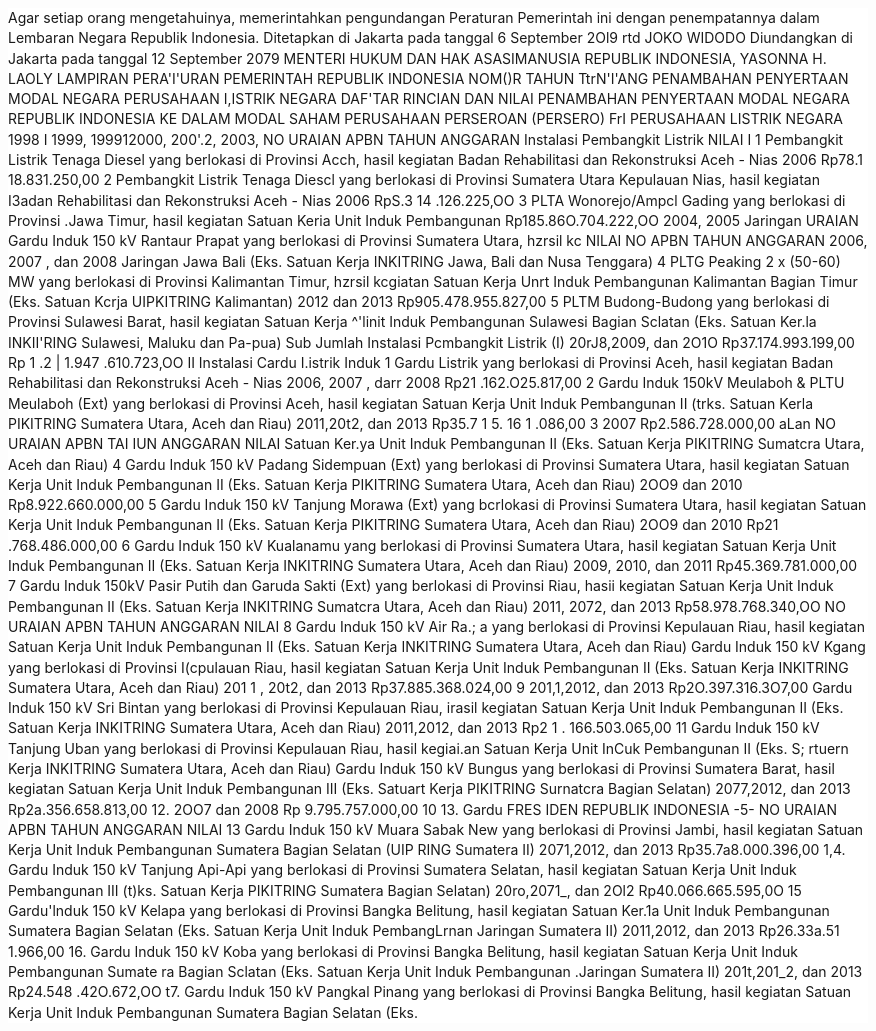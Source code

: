 Agar setiap orang mengetahuinya, memerintahkan pengundangan Peraturan Pemerintah ini dengan penempatannya dalam Lembaran Negara Republik Indonesia. Ditetapkan di Jakarta pada tanggal 6 September 2Ol9 rtd JOKO WIDODO Diundangkan di Jakarta pada tanggal 12 September 2079 MENTERI HUKUM DAN HAK ASASIMANUSIA REPUBLIK INDONESIA, YASONNA H. LAOLY LAMPIRAN PERA'I'URAN PEMERINTAH REPUBLIK INDONESIA NOM()R TAHUN TtrN'I'ANG PENAMBAHAN PENYERTAAN MODAL NEGARA PERUSAHAAN I,ISTRIK NEGARA DAF'TAR RINCIAN DAN NILAI PENAMBAHAN PENYERTAAN MODAL NEGARA REPUBLIK INDONESIA KE DALAM MODAL SAHAM PERUSAHAAN PERSEROAN (PERSERO) FrI PERUSAHAAN LISTRIK NEGARA 1998 I 1999, 199912000, 200'.2, 2003, NO URAIAN APBN TAHUN ANGGARAN Instalasi Pembangkit Listrik NILAI I 1 Pembangkit Listrik Tenaga Diesel yang berlokasi di Provinsi Acch, hasil kegiatan Badan Rehabilitasi dan Rekonstruksi Aceh - Nias 2006 Rp78.1 18.831.250,00 2 Pembangkit Listrik Tenaga Diescl yang berlokasi di Provinsi Sumatera Utara Kepulauan Nias, hasil kegiatan I3adan Rehabilitasi dan Rekonstruksi Aceh - Nias 2006 RpS.3 14 .126.225,OO 3 PLTA Wonorejo/Ampcl Gading yang berlokasi di Provinsi .Jawa Timur, hasil kegiatan Satuan Keria Unit Induk Pembangunan Rp185.86O.704.222,OO 2004, 2005 Jaringan URAIAN Gardu Induk 150 kV Rantaur Prapat yang berlokasi di Provinsi Sumatera Utara, hzrsil kc NILAI NO APBN TAHUN ANGGARAN 2006, 2007 , dan 2008 Jaringan Jawa Bali (Eks. Satuan Kerja INKITRING Jawa, Bali dan Nusa Tenggara) 4 PLTG Peaking 2 x (50-60) MW yang berlokasi di Provinsi Kalimantan Timur, hzrsil kcgiatan Satuan Kerja Unrt Induk Pembangunan Kalimantan Bagian Timur (Eks. Satuan Kcrja UIPKITRING Kalimantan) 2012 dan 2013 Rp905.478.955.827,00 5 PLTM Budong-Budong yang berlokasi di Provinsi Sulawesi Barat, hasil kegiatan Satuan Kerja ^'linit Induk Pembangunan Sulawesi Bagian Sclatan (Eks. Satuan Ker.la INKII'RING Sulawesi, Maluku dan Pa-pua) Sub Jumlah Instalasi Pcmbangkit Listrik (I) 20rJ8,2009, dan 2O1O Rp37.174.993.199,00 Rp 1 .2 | 1.947 .610.723,OO II Instalasi Cardu I.istrik Induk 1 Gardu Listrik yang berlokasi di Provinsi Aceh, hasil kegiatan Badan Rehabilitasi dan Rekonstruksi Aceh - Nias 2006, 2007 , darr 2008 Rp21 .162.O25.817,00 2 Gardu Induk 150kV Meulaboh & PLTU Meulaboh (Ext) yang berlokasi di Provinsi Aceh, hasil kegiatan Satuan Kerja Unit Induk Pembangunan II (trks. Satuan Kerla PIKITRING Sumatera Utara, Aceh dan Riau) 2011,20t2, dan 2013 Rp35.7 1 5. 16 1 .086,00 3 2007 Rp2.586.728.000,00 aLan NO URAIAN APBN TAI IUN ANGGARAN NILAI Satuan Ker.ya Unit Induk Pembangunan II (Eks. Satuan Kerja PIKITRING Sumatcra Utara, Aceh dan Riau) 4 Gardu Induk 150 kV Padang Sidempuan (Ext) yang berlokasi di Provinsi Sumatera Utara, hasil kegiatan Satuan Kerja Unit Induk Pembangunan II (Eks. Satuan Kerja PIKITRING Sumatera Utara, Aceh dan Riau) 2OO9 dan 2010 Rp8.922.660.000,00 5 Gardu Induk 150 kV Tanjung Morawa (Ext) yang bcrlokasi di Provinsi Sumatera Utara, hasil kegiatan Satuan Kerja Unit Induk Pembangunan II (Eks. Satuan Kerja PIKITRING Sumatera Utara, Aceh dan Riau) 2OO9 dan 2010 Rp21 .768.486.000,00 6 Gardu Induk 150 kV Kualanamu yang berlokasi di Provinsi Sumatera Utara, hasil kegiatan Satuan Kerja Unit Induk Pembangunan II (Eks. Satuan Kerja INKITRING Sumatera Utara, Aceh dan Riau) 2009, 2010, dan 2011 Rp45.369.781.000,00 7 Gardu Induk 150kV Pasir Putih dan Garuda Sakti (Ext) yang berlokasi di Provinsi Riau, hasii kegiatan Satuan Kerja Unit Induk Pembangunan II (Eks. Satuan Kerja INKITRING Sumatcra Utara, Aceh dan Riau) 2011, 2072, dan 2013 Rp58.978.768.340,OO NO URAIAN APBN TAHUN ANGGARAN NILAI 8 Gardu Induk 150 kV Air Ra.; a yang berlokasi di Provinsi Kepulauan Riau, hasil kegiatan Satuan Kerja Unit Induk Pembangunan II (Eks. Satuan Kerja INKITRING Sumatera Utara, Aceh dan Riau) Gardu Induk 150 kV Kgang yang berlokasi di Provinsi I(cpulauan Riau, hasil kegiatan Satuan Kerja Unit Induk Pembangunan II (Eks. Satuan Kerja INKITRING Sumatera Utara, Aceh dan Riau) 201 1 , 20t2, dan 2013 Rp37.885.368.024,00 9 201,1,2012, dan 2013 Rp2O.397.316.3O7,00 Gardu Induk 150 kV Sri Bintan yang berlokasi di Provinsi Kepulauan Riau, irasil kegiatan Satuan Kerja Unit Induk Pembangunan II (Eks. Satuan Kerja INKITRING Sumatera Utara, Aceh dan Riau) 2011,2012, dan 2013 Rp2 1 . 166.503.065,00 11 Gardu Induk 150 kV Tanjung Uban yang berlokasi di Provinsi Kepulauan Riau, hasil kegiai.an Satuan Kerja Unit InCuk Pembangunan II (Eks. S; rtuern Kerja INKITRING Sumatera Utara, Aceh dan Riau) Gardu Induk 150 kV Bungus yang berlokasi di Provinsi Sumatera Barat, hasil kegiatan Satuan Kerja Unit Induk Pembangunan III (Eks. Satuart Kerja PIKITRING Surnatcra Bagian Selatan) 2077,2012, dan 2013 Rp2a.356.658.813,00 12. 2OO7 dan 2008 Rp 9.795.757.000,00 10 13. Gardu FRES IDEN REPUBLIK INDONESIA -5- NO URAIAN APBN TAHUN ANGGARAN NILAI 13 Gardu Induk 150 kV Muara Sabak New yang berlokasi di Provinsi Jambi, hasil kegiatan Satuan Kerja Unit Induk Pembangunan Sumatera Bagian Selatan (UIP RING Sumatera II) 2071,2012, dan 2013 Rp35.7a8.000.396,00 1,4. Gardu Induk 150 kV Tanjung Api-Api yang berlokasi di Provinsi Sumatera Selatan, hasil kegiatan Satuan Kerja Unit Induk Pembangunan III (t)ks. Satuan Kerja PIKITRING Sumatera Bagian Selatan) 20ro,2071_, dan 2Ol2 Rp40.066.665.595,0O 15 Gardu'lnduk 150 kV Kelapa yang berlokasi di Provinsi Bangka Belitung, hasil kegiatan Satuan Ker.1a Unit Induk Pembangunan Sumatera Bagian Selatan (Eks. Satuan Kerja Unit Induk PembangLrnan Jaringan Sumatera II) 2011,2012, dan 2013 Rp26.33a.51 1.966,00 16. Gardu Induk 150 kV Koba yang berlokasi di Provinsi Bangka Belitung, hasil kegiatan Satuan Kerja Unit Induk Pembangunan Sumate ra Bagian Sclatan (Eks. Satuan Kerja Unit Induk Pembangunan .Jaringan Sumatera II) 201t,201_2, dan 2013 Rp24.548 .42O.672,OO t7. Gardu Induk 150 kV Pangkal Pinang yang berlokasi di Provinsi Bangka Belitung, hasil kegiatan Satuan Kerja Unit Induk Pembangunan Sumatera Bagian Selatan (Eks.